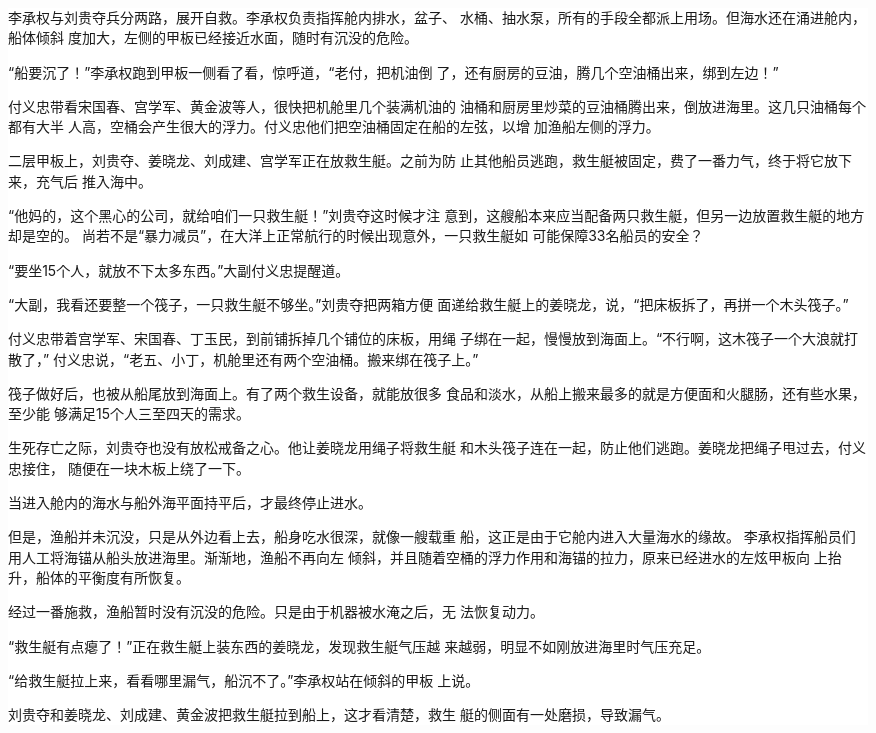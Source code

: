   李承权与刘贵夺兵分两路，展开自救。李承权负责指挥舱内排水，盆子、
水桶、抽水泵，所有的手段全都派上用场。但海水还在涌进舱内，船体倾斜
度加大，左侧的甲板已经接近水面，随时有沉没的危险。

  “船要沉了！”李承权跑到甲板一侧看了看，惊呼道，“老付，把机油倒
了，还有厨房的豆油，腾几个空油桶出来，绑到左边！”

  付义忠带看宋国春、宫学军、黄金波等人，很快把机舱里几个装满机油的
油桶和厨房里炒菜的豆油桶腾出来，倒放进海里。这几只油桶每个都有大半
人高，空桶会产生很大的浮力。付义忠他们把空油桶固定在船的左弦，以增
加渔船左侧的浮力。

  二层甲板上，刘贵夺、姜晓龙、刘成建、宫学军正在放救生艇。之前为防
止其他船员逃跑，救生艇被固定，费了一番力气，终于将它放下来，充气后
推入海中。

  “他妈的，这个黑心的公司，就给咱们一只救生艇！”刘贵夺这时候才注
意到，这艘船本来应当配备两只救生艇，但另一边放置救生艇的地方却是空的。
尚若不是“暴力减员”，在大洋上正常航行的时候出现意外，一只救生艇如
可能保障33名船员的安全？

  “要坐15个人，就放不下太多东西。”大副付义忠提醒道。

  “大副，我看还要整一个筏子，一只救生艇不够坐。”刘贵夺把两箱方便
面递给救生艇上的姜晓龙，说，“把床板拆了，再拼一个木头筏子。”

  付义忠带着宫学军、宋国春、丁玉民，到前铺拆掉几个铺位的床板，用绳
子绑在一起，慢慢放到海面上。“不行啊，这木筏子一个大浪就打散了，”
付义忠说，“老五、小丁，机舱里还有两个空油桶。搬来绑在筏子上。”

  筏子做好后，也被从船尾放到海面上。有了两个救生设备，就能放很多
食品和淡水，从船上搬来最多的就是方便面和火腿肠，还有些水果，至少能
够满足15个人三至四天的需求。

  生死存亡之际，刘贵夺也没有放松戒备之心。他让姜晓龙用绳子将救生艇
和木头筏子连在一起，防止他们逃跑。姜晓龙把绳子甩过去，付义忠接住，
随便在一块木板上绕了一下。

  当进入舱内的海水与船外海平面持平后，才最终停止进水。

  但是，渔船并未沉没，只是从外边看上去，船身吃水很深，就像一艘载重
船，这正是由于它舱内进入大量海水的缘故。
李承权指挥船员们用人工将海锚从船头放进海里。渐渐地，渔船不再向左
倾斜，并且随着空桶的浮力作用和海锚的拉力，原来已经进水的左炫甲板向
上抬升，船体的平衡度有所恢复。

  经过一番施救，渔船暂时没有沉没的危险。只是由于机器被水淹之后，无
法恢复动力。

  “救生艇有点瘪了！”正在救生艇上装东西的姜晓龙，发现救生艇气压越
来越弱，明显不如刚放进海里时气压充足。

  “给救生艇拉上来，看看哪里漏气，船沉不了。”李承权站在倾斜的甲板
上说。

  刘贵夺和姜晓龙、刘成建、黄金波把救生艇拉到船上，这才看清楚，救生
艇的侧面有一处磨损，导致漏气。
